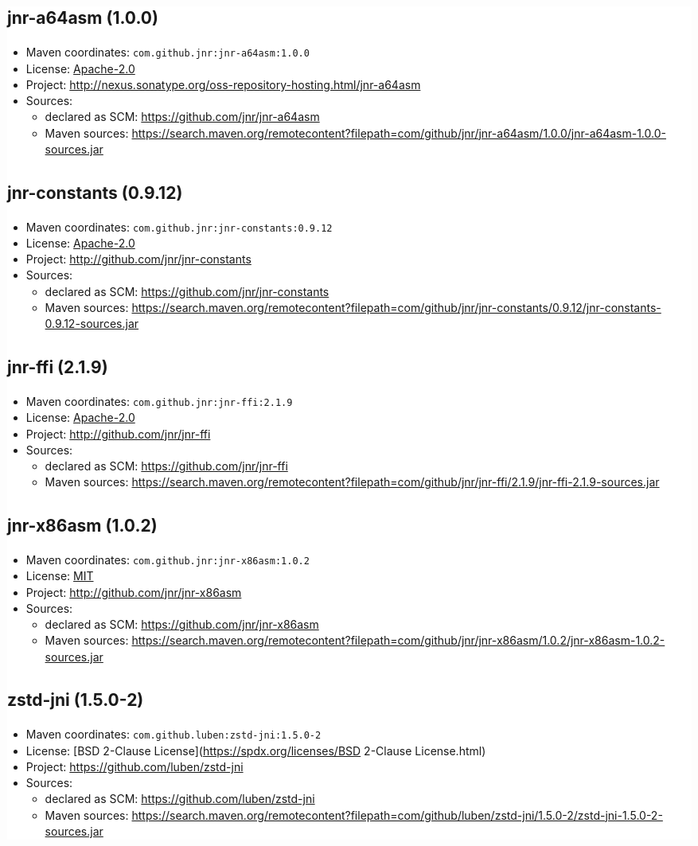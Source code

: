 
## jnr-a64asm (1.0.0)

* Maven coordinates: `com.github.jnr:jnr-a64asm:1.0.0`
* License: [Apache-2.0](https://spdx.org/licenses/Apache-2.0.html)
* Project: http://nexus.sonatype.org/oss-repository-hosting.html/jnr-a64asm
* Sources: 
   * declared as SCM: https://github.com/jnr/jnr-a64asm
   * Maven sources: https://search.maven.org/remotecontent?filepath=com/github/jnr/jnr-a64asm/1.0.0/jnr-a64asm-1.0.0-sources.jar


## jnr-constants (0.9.12)

* Maven coordinates: `com.github.jnr:jnr-constants:0.9.12`
* License: [Apache-2.0](https://spdx.org/licenses/Apache-2.0.html)
* Project: http://github.com/jnr/jnr-constants
* Sources: 
   * declared as SCM: https://github.com/jnr/jnr-constants
   * Maven sources: https://search.maven.org/remotecontent?filepath=com/github/jnr/jnr-constants/0.9.12/jnr-constants-0.9.12-sources.jar


## jnr-ffi (2.1.9)

* Maven coordinates: `com.github.jnr:jnr-ffi:2.1.9`
* License: [Apache-2.0](https://spdx.org/licenses/Apache-2.0.html)
* Project: http://github.com/jnr/jnr-ffi
* Sources: 
   * declared as SCM: https://github.com/jnr/jnr-ffi
   * Maven sources: https://search.maven.org/remotecontent?filepath=com/github/jnr/jnr-ffi/2.1.9/jnr-ffi-2.1.9-sources.jar


## jnr-x86asm (1.0.2)

* Maven coordinates: `com.github.jnr:jnr-x86asm:1.0.2`
* License: [MIT](https://spdx.org/licenses/MIT.html)
* Project: http://github.com/jnr/jnr-x86asm
* Sources: 
   * declared as SCM: https://github.com/jnr/jnr-x86asm
   * Maven sources: https://search.maven.org/remotecontent?filepath=com/github/jnr/jnr-x86asm/1.0.2/jnr-x86asm-1.0.2-sources.jar


## zstd-jni (1.5.0-2)

* Maven coordinates: `com.github.luben:zstd-jni:1.5.0-2`
* License: [BSD 2-Clause License](https://spdx.org/licenses/BSD 2-Clause License.html)
* Project: https://github.com/luben/zstd-jni
* Sources: 
   * declared as SCM: https://github.com/luben/zstd-jni
   * Maven sources: https://search.maven.org/remotecontent?filepath=com/github/luben/zstd-jni/1.5.0-2/zstd-jni-1.5.0-2-sources.jar
